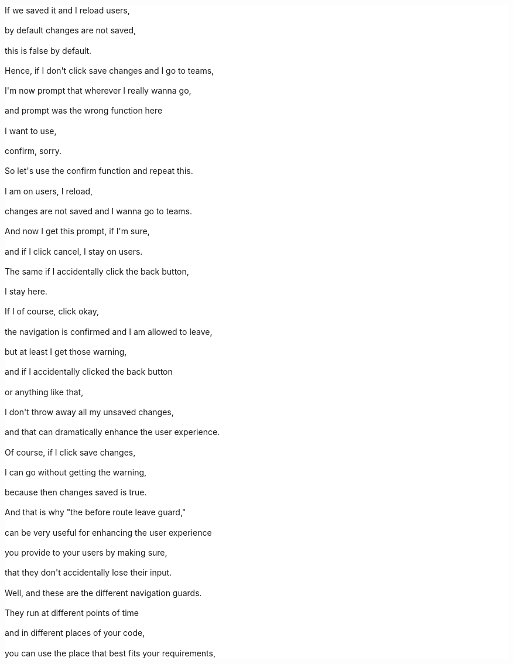 If we saved it and I reload users,

by default changes are not saved,

this is false by default.

Hence, if I don't click save changes and I go to teams,

I'm now prompt that wherever I really wanna go,

and prompt was the wrong function here

I want to use,

confirm, sorry.

So let's use the confirm function and repeat this.

I am on users, I reload,

changes are not saved and I wanna go to teams.

And now I get this prompt, if I'm sure,

and if I click cancel, I stay on users.

The same if I accidentally click the back button,

I stay here.

If I of course, click okay,

the navigation is confirmed and I am allowed to leave,

but at least I get those warning,

and if I accidentally clicked the back button

or anything like that,

I don't throw away all my unsaved changes,

and that can dramatically enhance the user experience.

Of course, if I click save changes,

I can go without getting the warning,

because then changes saved is true.

And that is why "the before route leave guard,"

can be very useful for enhancing the user experience

you provide to your users by making sure,

that they don't accidentally lose their input.

Well, and these are the different navigation guards.

They run at different points of time

and in different places of your code,

you can use the place that best fits your requirements,
